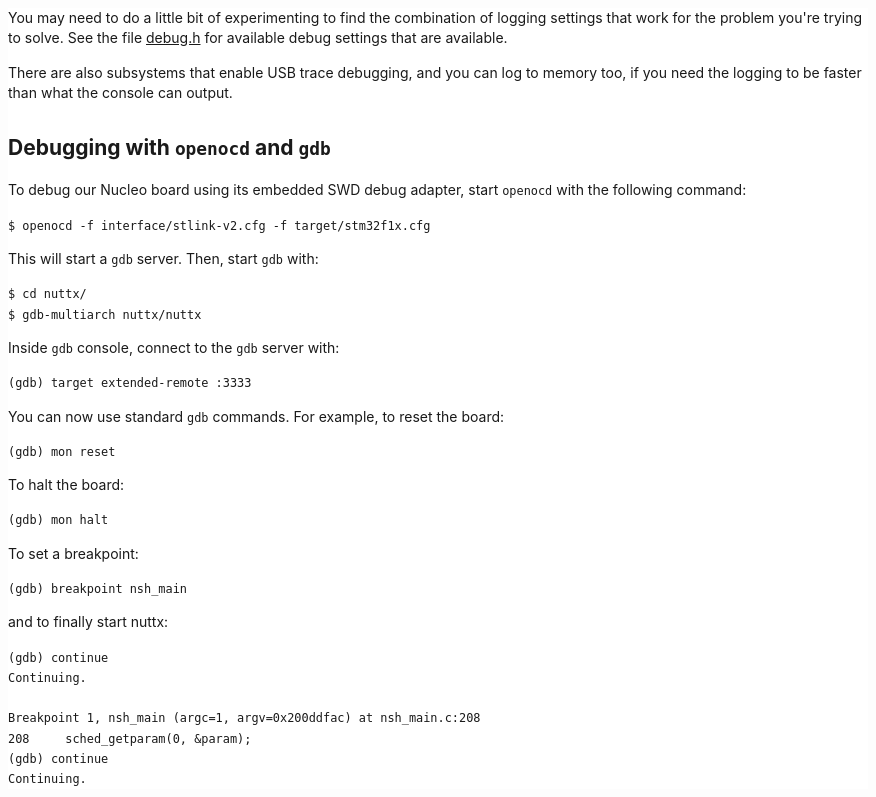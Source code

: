 You may need to do a little bit of experimenting to find the combination
of logging settings that work for the problem you\'re trying to solve.
See the file
[debug.h](https://github.com/apache/nuttx/blob/master/include/debug.h)
for available debug settings that are available.

There are also subsystems that enable USB trace debugging, and you can
log to memory too, if you need the logging to be faster than what the
console can output.

Debugging with `openocd` and `gdb`
----------------------------------

To debug our Nucleo board using its embedded SWD debug adapter, start
`openocd` with the following command:

``` {.console}
$ openocd -f interface/stlink-v2.cfg -f target/stm32f1x.cfg
```

This will start a `gdb` server. Then, start `gdb` with:

``` {.console}
$ cd nuttx/
$ gdb-multiarch nuttx/nuttx
```

Inside `gdb` console, connect to the `gdb` server with:

``` {.}
(gdb) target extended-remote :3333
```

You can now use standard `gdb` commands. For example, to reset the
board:

``` {.}
(gdb) mon reset
```

To halt the board:

``` {.}
(gdb) mon halt
```

To set a breakpoint:

``` {.}
(gdb) breakpoint nsh_main
```

and to finally start nuttx:

``` {.}
(gdb) continue
Continuing.

Breakpoint 1, nsh_main (argc=1, argv=0x200ddfac) at nsh_main.c:208
208     sched_getparam(0, &param);
(gdb) continue
Continuing.
```
